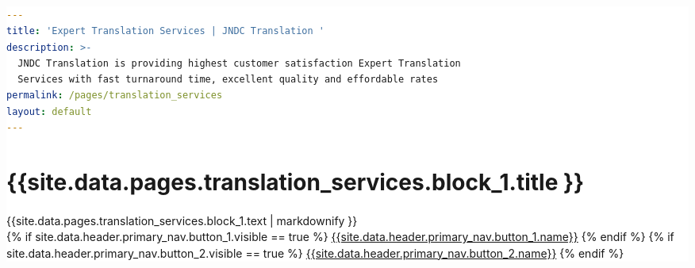 ```yaml
---
title: 'Expert Translation Services | JNDC Translation '
description: >-
  JNDC Translation is providing highest customer satisfaction Expert Translation
  Services with fast turnaround time, excellent quality and effordable rates
permalink: /pages/translation_services
layout: default
---
```


<link rel="stylesheet" href="/assets/v3/css/expert-translation-services.css">
<link rel="stylesheet" href="/assets/v3/css/supported-languages.css">


<div class="expert_translation_banner clearfix" style="background-image: url({{ site.data.pages.translation_services.block_1.background_image }});
        box-shadow:inset 0 0 0 10000px {{ site.data.pages.translation_services.block_1.color_overlay }}; 
        background-position: center bottom; 
        background-repeat: no-repeat; 
        -moz-background-size: cover;
        -o-background-size: cover; 
        -webkit-background-size: cover; 
        background-size: cover;
        {% if site.data.pages.translation_services.block_1.visible == true %}
        display: block; 
        {% else %}
        display: none;
        {% endif %}">
    <div class="container">
        <div class="row">
            <div class="col-sm-8 col-xs-12">
                <div class="text_row">
                    <h1 class="heading">{{site.data.pages.translation_services.block_1.title }}</h1>
                    <div class="desc font_20">{{site.data.pages.translation_services.block_1.text | markdownify }}</div>
                </div>
                <div class="btn_wrap">
                    {% if site.data.header.primary_nav.button_1.visible == true %}
                    <a class="btn btn-md btn_maroon"
                        href="{{site.data.header.primary_nav.button_1.link}}">{{site.data.header.primary_nav.button_1.name}}</a>
                    {% endif %}
                    {% if site.data.header.primary_nav.button_2.visible == true %}
                    <a class="btn btn_white_gradient"
                        href="{{site.data.header.primary_nav.button_2.link}}">{{site.data.header.primary_nav.button_2.name}}</a>
                    {% endif %}
                </div>
            </div>
        </div>
    </div>
</div>
